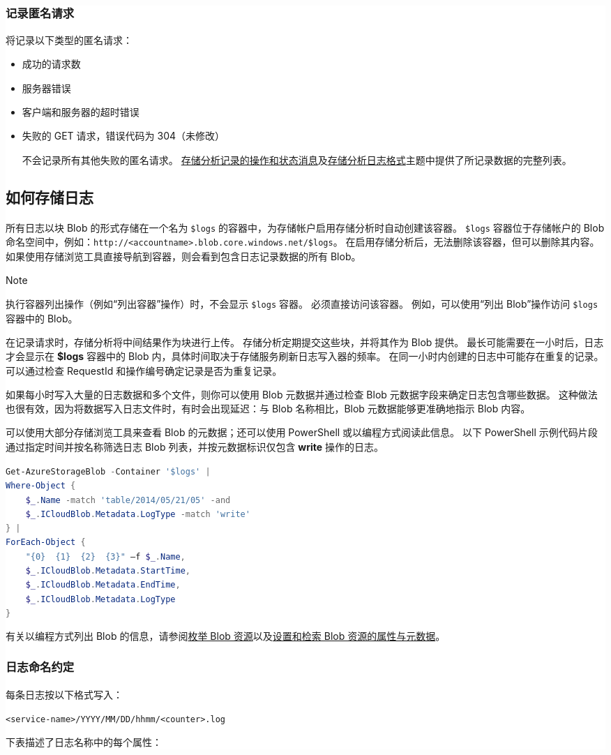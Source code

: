 ### <a name="logging-anonymous-requests"></a>记录匿名请求

 将记录以下类型的匿名请求：

- 成功的请求数
- 服务器错误
- 客户端和服务器的超时错误
- 失败的 GET 请求，错误代码为 304（未修改）

  不会记录所有其他失败的匿名请求。 [存储分析记录的操作和状态消息](/rest/api/storageservices/storage-analytics-logged-operations-and-status-messages)及[存储分析日志格式](/rest/api/storageservices/storage-analytics-log-format)主题中提供了所记录数据的完整列表。

## <a name="how-logs-are-stored"></a>如何存储日志

所有日志以块 Blob 的形式存储在一个名为 `$logs` 的容器中，为存储帐户启用存储分析时自动创建该容器。 `$logs` 容器位于存储帐户的 Blob 命名空间中，例如：`http://<accountname>.blob.core.windows.net/$logs`。 在启用存储分析后，无法删除该容器，但可以删除其内容。 如果使用存储浏览工具直接导航到容器，则会看到包含日志记录数据的所有 Blob。

> [!NOTE]
>  执行容器列出操作（例如“列出容器”操作）时，不会显示 `$logs` 容器。 必须直接访问该容器。 例如，可以使用“列出 Blob”操作访问 `$logs` 容器中的 Blob。

在记录请求时，存储分析将中间结果作为块进行上传。 存储分析定期提交这些块，并将其作为 Blob 提供。 最长可能需要在一小时后，日志才会显示在 **$logs** 容器中的 Blob 内，具体时间取决于存储服务刷新日志写入器的频率。 在同一小时内创建的日志中可能存在重复的记录。 可以通过检查 RequestId 和操作编号确定记录是否为重复记录。

如果每小时写入大量的日志数据和多个文件，则你可以使用 Blob 元数据并通过检查 Blob 元数据字段来确定日志包含哪些数据。 这种做法也很有效，因为将数据写入日志文件时，有时会出现延迟：与 Blob 名称相比，Blob 元数据能够更准确地指示 Blob 内容。

可以使用大部分存储浏览工具来查看 Blob 的元数据；还可以使用 PowerShell 或以编程方式阅读此信息。 以下 PowerShell 示例代码片段通过指定时间并按名称筛选日志 Blob 列表，并按元数据标识仅包含 **write** 操作的日志。  

 ```powershell
 Get-AzureStorageBlob -Container '$logs' |  
 Where-Object {  
     $_.Name -match 'table/2014/05/21/05' -and   
     $_.ICloudBlob.Metadata.LogType -match 'write'  
 } |  
 ForEach-Object {  
     "{0}  {1}  {2}  {3}" –f $_.Name,   
     $_.ICloudBlob.Metadata.StartTime,   
     $_.ICloudBlob.Metadata.EndTime,   
     $_.ICloudBlob.Metadata.LogType  
 }  
 ```  

有关以编程方式列出 Blob 的信息，请参阅[枚举 Blob 资源](https://msdn.microsoft.com/library/azure/hh452233.aspx)以及[设置和检索 Blob 资源的属性与元数据](https://msdn.microsoft.com/library/azure/dd179404.aspx)。  

### <a name="log-naming-conventions"></a>日志命名约定

 每条日志按以下格式写入：

 `<service-name>/YYYY/MM/DD/hhmm/<counter>.log`

 下表描述了日志名称中的每个属性：
